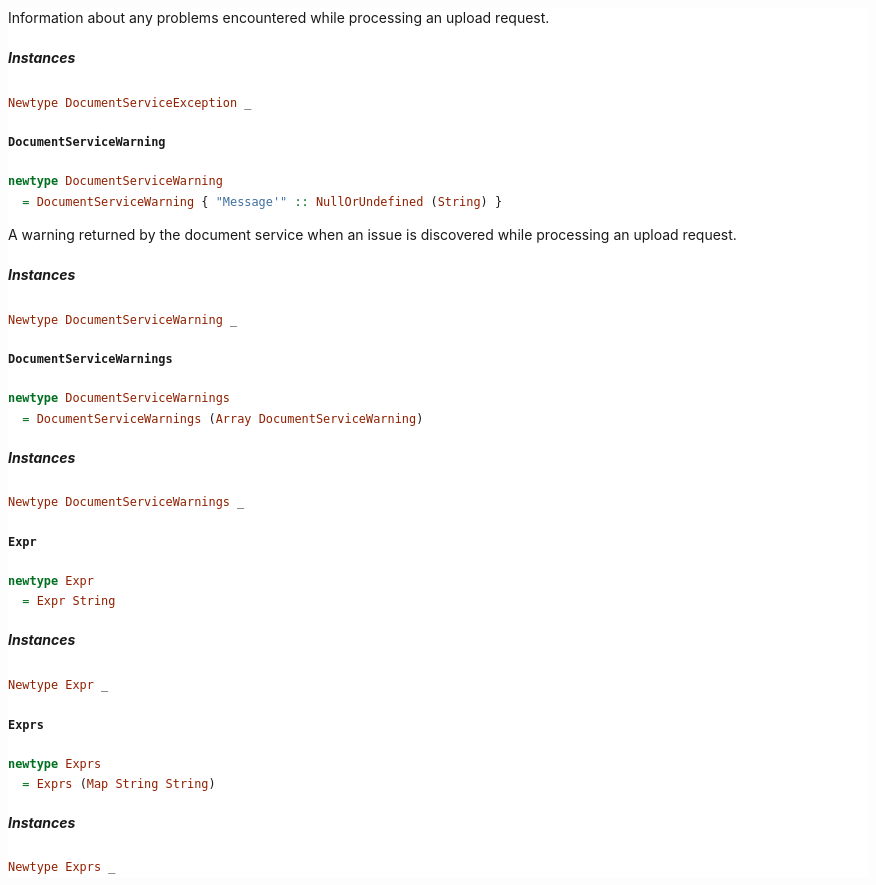 <p>Information about any problems encountered while processing an upload request.</p>

##### Instances
``` purescript
Newtype DocumentServiceException _
```

#### `DocumentServiceWarning`

``` purescript
newtype DocumentServiceWarning
  = DocumentServiceWarning { "Message'" :: NullOrUndefined (String) }
```

<p>A warning returned by the document service when an issue is discovered while processing an upload request.</p>

##### Instances
``` purescript
Newtype DocumentServiceWarning _
```

#### `DocumentServiceWarnings`

``` purescript
newtype DocumentServiceWarnings
  = DocumentServiceWarnings (Array DocumentServiceWarning)
```

##### Instances
``` purescript
Newtype DocumentServiceWarnings _
```

#### `Expr`

``` purescript
newtype Expr
  = Expr String
```

##### Instances
``` purescript
Newtype Expr _
```

#### `Exprs`

``` purescript
newtype Exprs
  = Exprs (Map String String)
```

##### Instances
``` purescript
Newtype Exprs _
```
